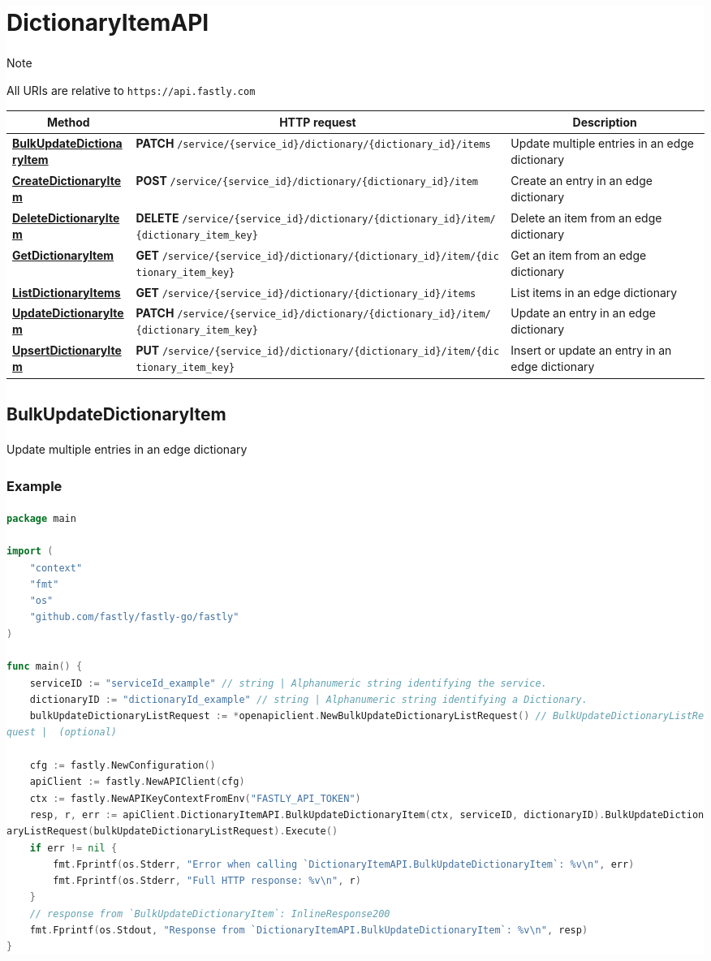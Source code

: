 # DictionaryItemAPI

> [!NOTE]
> All URIs are relative to `https://api.fastly.com`

Method | HTTP request | Description
------------- | ------------- | -------------
[**BulkUpdateDictionaryItem**](DictionaryItemAPI.md#BulkUpdateDictionaryItem) | **PATCH** `/service/{service_id}/dictionary/{dictionary_id}/items` | Update multiple entries in an edge dictionary
[**CreateDictionaryItem**](DictionaryItemAPI.md#CreateDictionaryItem) | **POST** `/service/{service_id}/dictionary/{dictionary_id}/item` | Create an entry in an edge dictionary
[**DeleteDictionaryItem**](DictionaryItemAPI.md#DeleteDictionaryItem) | **DELETE** `/service/{service_id}/dictionary/{dictionary_id}/item/{dictionary_item_key}` | Delete an item from an edge dictionary
[**GetDictionaryItem**](DictionaryItemAPI.md#GetDictionaryItem) | **GET** `/service/{service_id}/dictionary/{dictionary_id}/item/{dictionary_item_key}` | Get an item from an edge dictionary
[**ListDictionaryItems**](DictionaryItemAPI.md#ListDictionaryItems) | **GET** `/service/{service_id}/dictionary/{dictionary_id}/items` | List items in an edge dictionary
[**UpdateDictionaryItem**](DictionaryItemAPI.md#UpdateDictionaryItem) | **PATCH** `/service/{service_id}/dictionary/{dictionary_id}/item/{dictionary_item_key}` | Update an entry in an edge dictionary
[**UpsertDictionaryItem**](DictionaryItemAPI.md#UpsertDictionaryItem) | **PUT** `/service/{service_id}/dictionary/{dictionary_id}/item/{dictionary_item_key}` | Insert or update an entry in an edge dictionary



## BulkUpdateDictionaryItem

Update multiple entries in an edge dictionary



### Example

```go
package main

import (
    "context"
    "fmt"
    "os"
    "github.com/fastly/fastly-go/fastly"
)

func main() {
    serviceID := "serviceId_example" // string | Alphanumeric string identifying the service.
    dictionaryID := "dictionaryId_example" // string | Alphanumeric string identifying a Dictionary.
    bulkUpdateDictionaryListRequest := *openapiclient.NewBulkUpdateDictionaryListRequest() // BulkUpdateDictionaryListRequest |  (optional)

    cfg := fastly.NewConfiguration()
    apiClient := fastly.NewAPIClient(cfg)
    ctx := fastly.NewAPIKeyContextFromEnv("FASTLY_API_TOKEN")
    resp, r, err := apiClient.DictionaryItemAPI.BulkUpdateDictionaryItem(ctx, serviceID, dictionaryID).BulkUpdateDictionaryListRequest(bulkUpdateDictionaryListRequest).Execute()
    if err != nil {
        fmt.Fprintf(os.Stderr, "Error when calling `DictionaryItemAPI.BulkUpdateDictionaryItem`: %v\n", err)
        fmt.Fprintf(os.Stderr, "Full HTTP response: %v\n", r)
    }
    // response from `BulkUpdateDictionaryItem`: InlineResponse200
    fmt.Fprintf(os.Stdout, "Response from `DictionaryItemAPI.BulkUpdateDictionaryItem`: %v\n", resp)
}
```